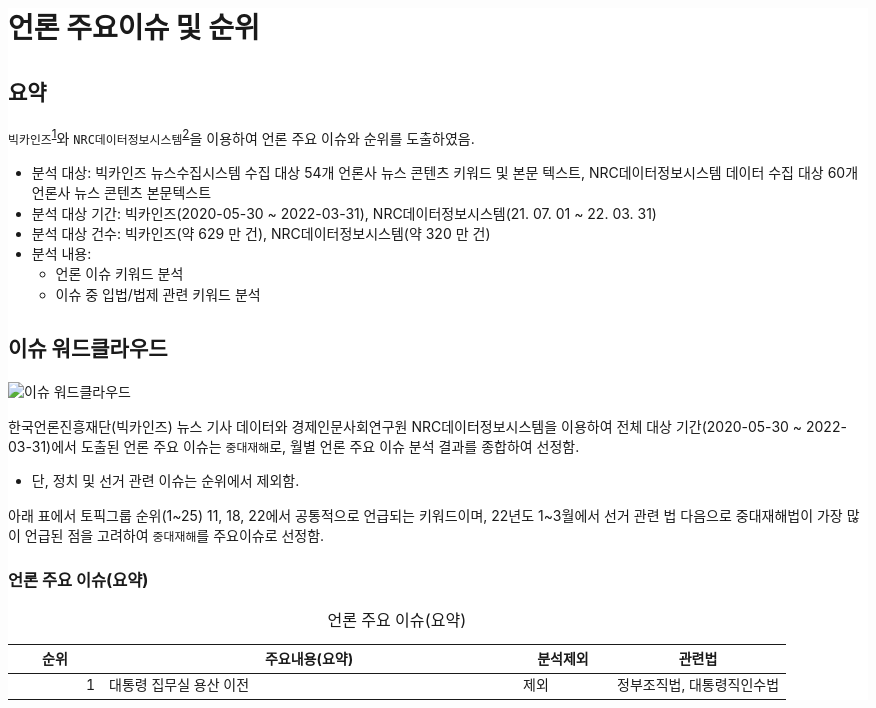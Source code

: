 # 언론 주요이슈 및 순위

## 요약
`빅카인즈`<sup><a href="#fn1">1</a></sup>와 `NRC데이터정보시스템`<sup><a href="#fn2">2</a></sup>을 이용하여 언론 주요 이슈와 순위를 도출하였음.

- 분석 대상: 빅카인즈 뉴스수집시스템 수집 대상 54개 언론사 뉴스 콘텐츠 키워드 및 본문 텍스트, NRC데이터정보시스템 데이터 수집 대상 60개 언론사 뉴스 콘텐츠 본문텍스트
- 분석 대상 기간: 빅카인즈(2020-05-30 ~ 2022-03-31), NRC데이터정보시스템(21. 07. 01 ~ 22. 03. 31)
- 분석 대상 건수: 빅카인즈(약 629 만 건), NRC데이터정보시스템(약 320 만 건)
- 분석 내용:
    - 언론 이슈 키워드 분석
    - 이슈 중 입법/법제 관련 키워드 분석

## 이슈 워드클라우드
![이슈 워드클라우드](./2022/vol%202/img/content/wc_1.png)

한국언론진흥재단(빅카인즈) 뉴스 기사 데이터와 경제인문사회연구원 NRC데이터정보시스템을 이용하여 전체 대상 기간(2020-05-30 ~ 2022-03-31)에서 도출된 언론 주요 이슈는 `중대재해`로, 월별 언론 주요 이슈 분석 결과를 종합하여 선정함.
- 단, 정치 및 선거 관련 이슈는 순위에서 제외함.

아래 표에서 토픽그룹 순위(1&#126;25) 11, 18, 22에서 공통적으로 언급되는 키워드이며, 22년도 1&#126;3월에서 선거 관련 법 다음으로 중대재해법이 가장 많이 언급된 점을 고려하여 `중대재해`를 주요이슈로 선정함.

### 언론 주요 이슈(요약)
<div class="table_wrap">
    <table>
    <caption style="font-size: initial !important;">
    언론 주요 이슈(요약)
    </caption>
    <thead>
    <tr>
    <th>
    순위
    </th>
    <th>
    주요내용(요약)
    </th>
    <th>
    분석제외
    </th>
    <th>
    관련법
    </th>
    </tr>
    </thead>
    <tbody>
    <tr>
    <td style="text-align:right;width: 80px; ">
    1
    </td>
    <td style="text-align:left;width: 400px; ">
    대통령 집무실 용산 이전
    </td>
    <td style="text-align:left;width: 80px; ">
    제외
    </td>
    <td style="text-align:left;">
    정부조직법, 대통령직인수법
    </td>
    </tr>
    <tr>